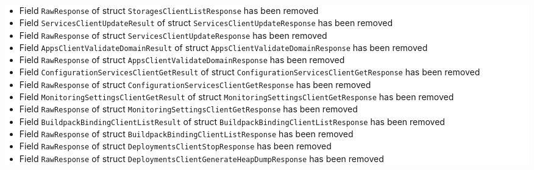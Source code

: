 - Field `RawResponse` of struct `StoragesClientListResponse` has been removed
- Field `ServicesClientUpdateResult` of struct `ServicesClientUpdateResponse` has been removed
- Field `RawResponse` of struct `ServicesClientUpdateResponse` has been removed
- Field `AppsClientValidateDomainResult` of struct `AppsClientValidateDomainResponse` has been removed
- Field `RawResponse` of struct `AppsClientValidateDomainResponse` has been removed
- Field `ConfigurationServicesClientGetResult` of struct `ConfigurationServicesClientGetResponse` has been removed
- Field `RawResponse` of struct `ConfigurationServicesClientGetResponse` has been removed
- Field `MonitoringSettingsClientGetResult` of struct `MonitoringSettingsClientGetResponse` has been removed
- Field `RawResponse` of struct `MonitoringSettingsClientGetResponse` has been removed
- Field `BuildpackBindingClientListResult` of struct `BuildpackBindingClientListResponse` has been removed
- Field `RawResponse` of struct `BuildpackBindingClientListResponse` has been removed
- Field `RawResponse` of struct `DeploymentsClientStopResponse` has been removed
- Field `RawResponse` of struct `DeploymentsClientGenerateHeapDumpResponse` has been removed
